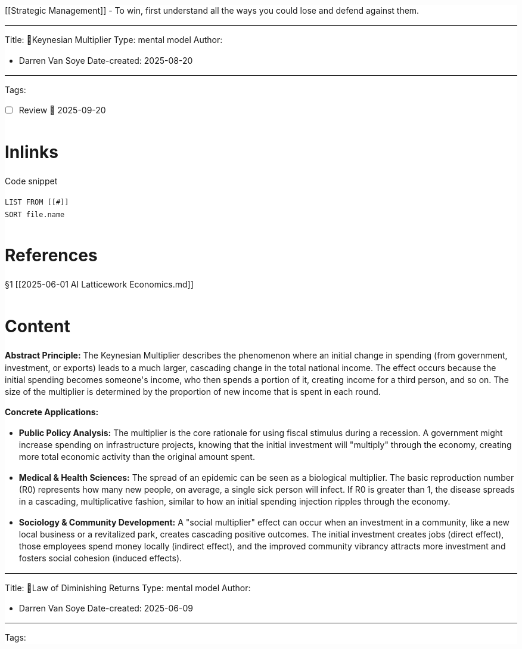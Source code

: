 [[Strategic Management]] - To win, first understand all the ways you could lose and defend against them.
 
---
Title: 🧩Keynesian Multiplier 
Type: mental model 
Author:
- Darren Van Soye 
Date-created: 2025-08-20
---

Tags:

- [ ] Review 📅 2025-09-20
    

# Inlinks

Code snippet

```
LIST FROM [[#]]
SORT file.name
```

# References

§1 [[2025-06-01 AI Latticework Economics.md]]

# Content

**Abstract Principle:** The Keynesian Multiplier describes the phenomenon where an initial change in spending (from government, investment, or exports) leads to a much larger, cascading change in the total national income. The effect occurs because the initial spending becomes someone's income, who then spends a portion of it, creating income for a third person, and so on. The size of the multiplier is determined by the proportion of new income that is spent in each round.

**Concrete Applications:**

- **Public Policy Analysis:** The multiplier is the core rationale for using fiscal stimulus during a recession. A government might increase spending on infrastructure projects, knowing that the initial investment will "multiply" through the economy, creating more total economic activity than the original amount spent.
    
- **Medical & Health Sciences:** The spread of an epidemic can be seen as a biological multiplier. The basic reproduction number (R0) represents how many new people, on average, a single sick person will infect. If R0 is greater than 1, the disease spreads in a cascading, multiplicative fashion, similar to how an initial spending injection ripples through the economy.
    
- **Sociology & Community Development:** A "social multiplier" effect can occur when an investment in a community, like a new local business or a revitalized park, creates cascading positive outcomes. The initial investment creates jobs (direct effect), those employees spend money locally (indirect effect), and the improved community vibrancy attracts more investment and fosters social cohesion (induced effects). 
---
Title: 🧩Law of Diminishing Returns
Type: mental model
Author:
  - Darren Van Soye
Date-created: 2025-06-09
---
Tags: 
